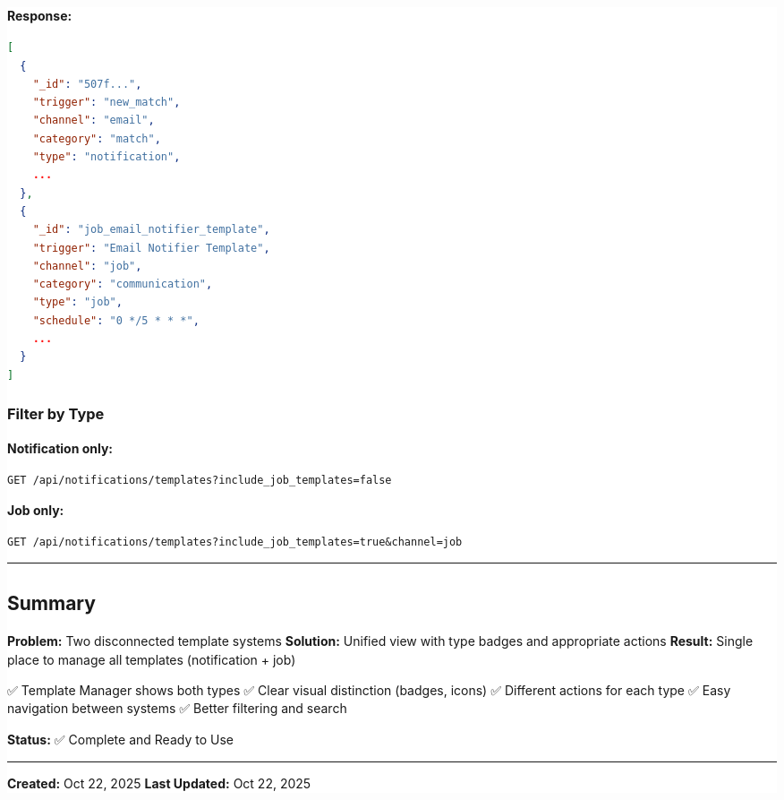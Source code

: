 **Response:**
```json
[
  {
    "_id": "507f...",
    "trigger": "new_match",
    "channel": "email",
    "category": "match",
    "type": "notification",
    ...
  },
  {
    "_id": "job_email_notifier_template",
    "trigger": "Email Notifier Template",
    "channel": "job",
    "category": "communication",
    "type": "job",
    "schedule": "0 */5 * * *",
    ...
  }
]
```

### Filter by Type

**Notification only:**
```http
GET /api/notifications/templates?include_job_templates=false
```

**Job only:**
```http
GET /api/notifications/templates?include_job_templates=true&channel=job
```

---

## Summary

**Problem:** Two disconnected template systems
**Solution:** Unified view with type badges and appropriate actions
**Result:** Single place to manage all templates (notification + job)

✅ Template Manager shows both types
✅ Clear visual distinction (badges, icons)
✅ Different actions for each type
✅ Easy navigation between systems
✅ Better filtering and search

**Status:** ✅ Complete and Ready to Use

---

**Created:** Oct 22, 2025
**Last Updated:** Oct 22, 2025
